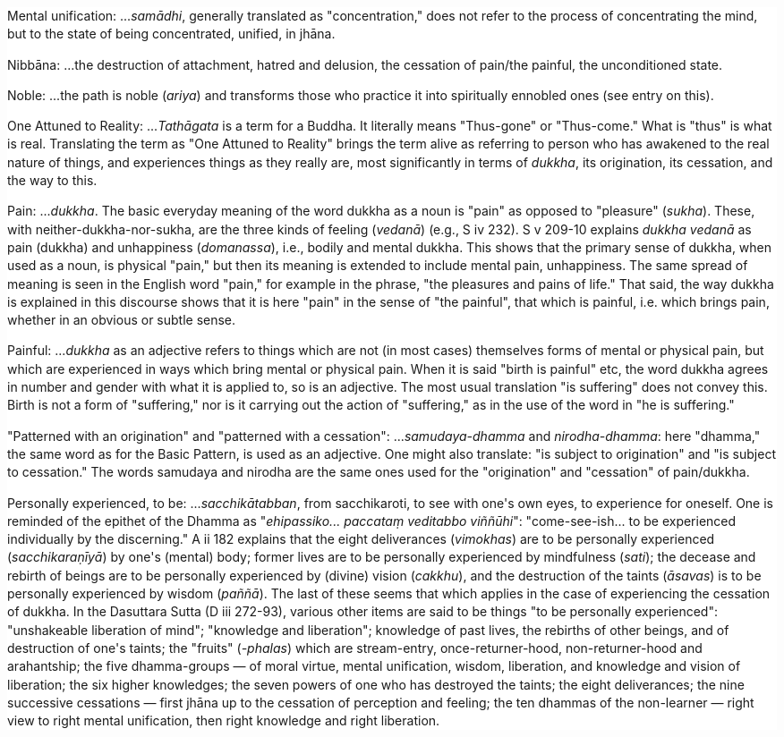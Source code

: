 Mental unification:
...*samādhi*, generally translated as "concentration," does not refer to the process of concentrating the mind, but to the state of being concentrated, unified, in jhāna.

Nibbāna:
...the destruction of attachment, hatred and delusion, the cessation of pain/the painful, the unconditioned state.

Noble:
...the path is noble (*ariya*) and transforms those who practice it into spiritually ennobled ones (see entry on this).

One Attuned to Reality:
...*Tathāgata* is a term for a Buddha. It literally means "Thus-gone" or "Thus-come." What is "thus" is what is real. Translating the term as "One Attuned to Reality" brings the term alive as referring to person who has awakened to the real nature of things, and experiences things as they really are, most significantly in terms of *dukkha*, its origination, its cessation, and the way to this.

Pain:
...*dukkha*. The basic everyday meaning of the word dukkha as a noun is "pain" as opposed to "pleasure" (*sukha*). These, with neither-dukkha-nor-sukha, are the three kinds of feeling (*vedanā*) (e.g., S iv 232). S v 209-10 explains *dukkha vedanā* as pain (dukkha) and unhappiness (*domanassa*), i.e., bodily and mental dukkha. This shows that the primary sense of dukkha, when used as a noun, is physical "pain," but then its meaning is extended to include mental pain, unhappiness. The same spread of meaning is seen in the English word "pain," for example in the phrase, "the pleasures and pains of life." That said, the way dukkha is explained in this discourse shows that it is here "pain" in the sense of "the painful", that which is painful, i.e. which brings pain, whether in an obvious or subtle sense.

Painful:
...*dukkha* as an adjective refers to things which are not (in most cases) themselves forms of mental or physical pain, but which are experienced in ways which bring mental or physical pain. When it is said "birth is painful" etc, the word dukkha agrees in number and gender with what it is applied to, so is an adjective. The most usual translation "is suffering" does not convey this. Birth is not a form of "suffering," nor is it carrying out the action of "suffering," as in the use of the word in "he is suffering."

"Patterned with an origination" and "patterned with a cessation":
...*samudaya-dhamma* and *nirodha-dhamma*: here "dhamma," the same word as for the Basic Pattern, is used as an adjective. One might also translate: "is subject to origination" and "is subject to cessation." The words samudaya and nirodha are the same ones used for the "origination" and "cessation" of pain/dukkha.

Personally experienced, to be:
...*sacchikātabban*, from sacchikaroti, to see with one's own eyes, to experience for oneself. One is reminded of the epithet of the Dhamma as "*ehipassiko... paccataṃ veditabbo viññūhi*": "come-see-ish... to be experienced individually by the discerning." A ii 182 explains that the eight deliverances (*vimokhas*) are to be personally experienced (*sacchikaraṇīyā*) by one's (mental) body; former lives are to be personally experienced by mindfulness (*sati*); the decease and rebirth of beings are to be personally experienced by (divine) vision (*cakkhu*), and the destruction of the taints (*āsavas*) is to be personally experienced by wisdom (*paññā*). The last of these seems that which applies in the case of experiencing the cessation of dukkha. In the Dasuttara Sutta (D iii 272-93), various other items are said to be things "to be personally experienced": "unshakeable liberation of mind"; "knowledge and liberation"; knowledge of past lives, the rebirths of other beings, and of destruction of one's taints; the "fruits" (*-phalas*) which are stream-entry, once-returner-hood, non-returner-hood and arahantship; the five dhamma-groups — of moral virtue, mental unification, wisdom, liberation, and knowledge and vision of liberation; the six higher knowledges; the seven powers of one who has destroyed the taints; the eight deliverances; the nine successive cessations — first jhāna up to the cessation of perception and feeling; the ten dhammas of the non-learner — right view to right mental unification, then right knowledge and right liberation.
